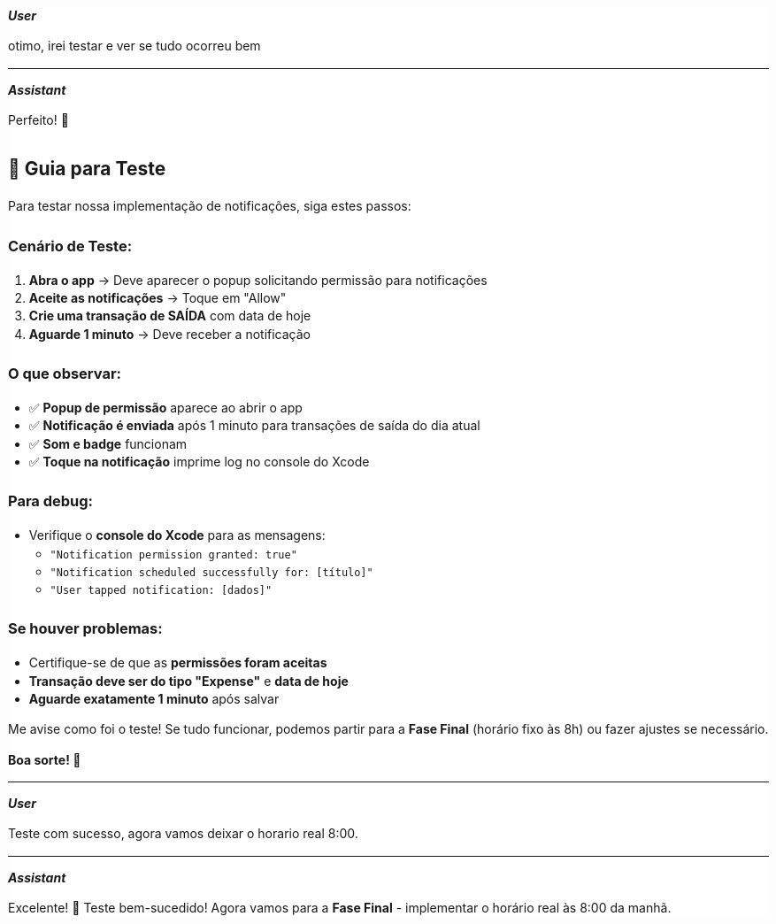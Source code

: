 
_**User**_

otimo, irei testar e ver se tudo ocorreu bem

---

_**Assistant**_

Perfeito! 🎯

## 📱 **Guia para Teste**

Para testar nossa implementação de notificações, siga estes passos:

### **Cenário de Teste:**
1. **Abra o app** → Deve aparecer o popup solicitando permissão para notificações
2. **Aceite as notificações** → Toque em "Allow"
3. **Crie uma transação de SAÍDA** com data de hoje
4. **Aguarde 1 minuto** → Deve receber a notificação

### **O que observar:**
- ✅ **Popup de permissão** aparece ao abrir o app
- ✅ **Notificação é enviada** após 1 minuto para transações de saída do dia atual
- ✅ **Som e badge** funcionam
- ✅ **Toque na notificação** imprime log no console do Xcode

### **Para debug:**
- Verifique o **console do Xcode** para as mensagens:
  - `"Notification permission granted: true"`
  - `"Notification scheduled successfully for: [título]"`
  - `"User tapped notification: [dados]"`

### **Se houver problemas:**
- Certifique-se de que as **permissões foram aceitas**
- **Transação deve ser do tipo "Expense"** e **data de hoje**
- **Aguarde exatamente 1 minuto** após salvar

Me avise como foi o teste! Se tudo funcionar, podemos partir para a **Fase Final** (horário fixo às 8h) ou fazer ajustes se necessário. 

**Boa sorte! 🚀**

---

_**User**_

Teste com sucesso, agora vamos deixar o horario real 8:00.

---

_**Assistant**_

Excelente! 🎉 Teste bem-sucedido! Agora vamos para a **Fase Final** - implementar o horário real às 8:00 da manhã.
